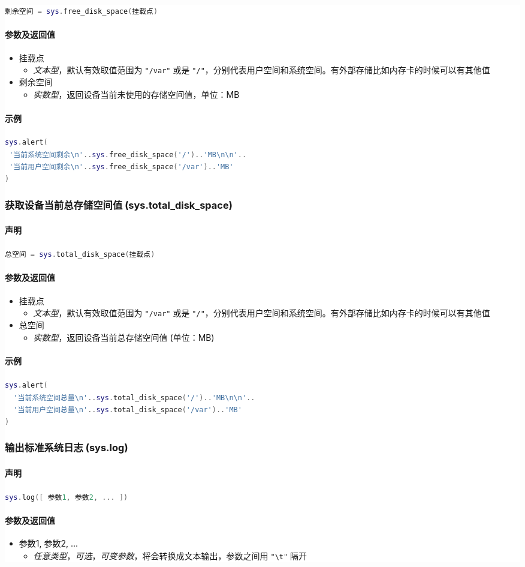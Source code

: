 ```lua
剩余空间 = sys.free_disk_space(挂载点)
```

#### 参数及返回值

- 挂载点
  - *文本型*，默认有效取值范围为 `"/var"` 或是 `"/"`，分别代表用户空间和系统空间。有外部存储比如内存卡的时候可以有其他值
- 剩余空间
  - *实数型*，返回设备当前未使用的存储空间值，单位：MB

#### 示例

```lua title="sys.free_disk_space"
sys.alert(
 '当前系统空间剩余\n'..sys.free_disk_space('/')..'MB\n\n'..
 '当前用户空间剩余\n'..sys.free_disk_space('/var')..'MB'
)
```

### 获取设备当前总存储空间值 \(**sys\.total\_disk\_space**\)

#### 声明

```lua
总空间 = sys.total_disk_space(挂载点)
```

#### 参数及返回值

- 挂载点
  - *文本型*，默认有效取值范围为 `"/var"` 或是 `"/"`，分别代表用户空间和系统空间。有外部存储比如内存卡的时候可以有其他值
- 总空间
  - *实数型*，返回设备当前总存储空间值 \(单位：MB\)

#### 示例

```lua title="sys.total_disk_space"
sys.alert(
  '当前系统空间总量\n'..sys.total_disk_space('/')..'MB\n\n'..
  '当前用户空间总量\n'..sys.total_disk_space('/var')..'MB'
)
```

### 输出标准系统日志 \(**sys\.log**\)

#### 声明

```lua
sys.log([ 参数1, 参数2, ... ])
```

#### 参数及返回值

- 参数1, 参数2, \.\.\.
  - *任意类型*，*可选*，*可变参数*，将会转换成文本输出，参数之间用 `"\t"` 隔开
